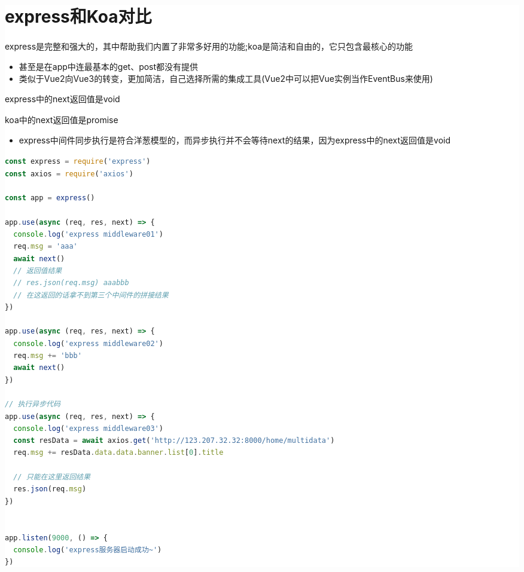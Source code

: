 

# express和Koa对比

express是完整和强大的，其中帮助我们内置了非常多好用的功能;koa是简洁和自由的，它只包含最核心的功能

- 甚至是在app中连最基本的get、post都没有提供
- 类似于Vue2向Vue3的转变，更加简洁，自己选择所需的集成工具(Vue2中可以把Vue实例当作EventBus来使用)



express中的next返回值是void

koa中的next返回值是promise

- express中间件同步执行是符合洋葱模型的，而异步执行并不会等待next的结果，因为express中的next返回值是void

```js
const express = require('express')
const axios = require('axios')

const app = express()

app.use(async (req, res, next) => {
  console.log('express middleware01')
  req.msg = 'aaa'
  await next()
  // 返回值结果
  // res.json(req.msg) aaabbb
  // 在这返回的话拿不到第三个中间件的拼接结果
})

app.use(async (req, res, next) => {
  console.log('express middleware02')
  req.msg += 'bbb'
  await next()
})

// 执行异步代码
app.use(async (req, res, next) => {
  console.log('express middleware03')
  const resData = await axios.get('http://123.207.32.32:8000/home/multidata')
  req.msg += resData.data.data.banner.list[0].title

  // 只能在这里返回结果
  res.json(req.msg)
})


app.listen(9000, () => {
  console.log('express服务器启动成功~')
})
```

